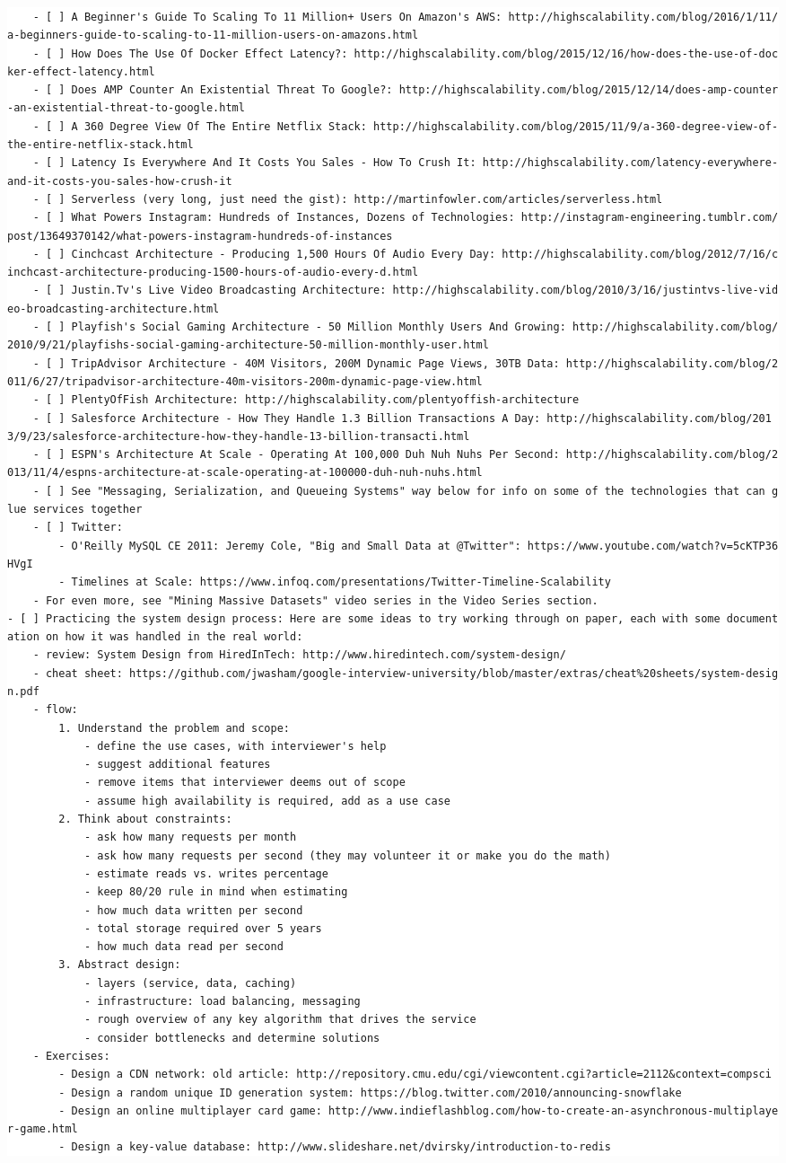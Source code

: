        - [ ] A Beginner's Guide To Scaling To 11 Million+ Users On Amazon's AWS: http://highscalability.com/blog/2016/1/11/a-beginners-guide-to-scaling-to-11-million-users-on-amazons.html
        - [ ] How Does The Use Of Docker Effect Latency?: http://highscalability.com/blog/2015/12/16/how-does-the-use-of-docker-effect-latency.html
        - [ ] Does AMP Counter An Existential Threat To Google?: http://highscalability.com/blog/2015/12/14/does-amp-counter-an-existential-threat-to-google.html
        - [ ] A 360 Degree View Of The Entire Netflix Stack: http://highscalability.com/blog/2015/11/9/a-360-degree-view-of-the-entire-netflix-stack.html
        - [ ] Latency Is Everywhere And It Costs You Sales - How To Crush It: http://highscalability.com/latency-everywhere-and-it-costs-you-sales-how-crush-it
        - [ ] Serverless (very long, just need the gist): http://martinfowler.com/articles/serverless.html
        - [ ] What Powers Instagram: Hundreds of Instances, Dozens of Technologies: http://instagram-engineering.tumblr.com/post/13649370142/what-powers-instagram-hundreds-of-instances
        - [ ] Cinchcast Architecture - Producing 1,500 Hours Of Audio Every Day: http://highscalability.com/blog/2012/7/16/cinchcast-architecture-producing-1500-hours-of-audio-every-d.html
        - [ ] Justin.Tv's Live Video Broadcasting Architecture: http://highscalability.com/blog/2010/3/16/justintvs-live-video-broadcasting-architecture.html
        - [ ] Playfish's Social Gaming Architecture - 50 Million Monthly Users And Growing: http://highscalability.com/blog/2010/9/21/playfishs-social-gaming-architecture-50-million-monthly-user.html
        - [ ] TripAdvisor Architecture - 40M Visitors, 200M Dynamic Page Views, 30TB Data: http://highscalability.com/blog/2011/6/27/tripadvisor-architecture-40m-visitors-200m-dynamic-page-view.html
        - [ ] PlentyOfFish Architecture: http://highscalability.com/plentyoffish-architecture
        - [ ] Salesforce Architecture - How They Handle 1.3 Billion Transactions A Day: http://highscalability.com/blog/2013/9/23/salesforce-architecture-how-they-handle-13-billion-transacti.html
        - [ ] ESPN's Architecture At Scale - Operating At 100,000 Duh Nuh Nuhs Per Second: http://highscalability.com/blog/2013/11/4/espns-architecture-at-scale-operating-at-100000-duh-nuh-nuhs.html
        - [ ] See "Messaging, Serialization, and Queueing Systems" way below for info on some of the technologies that can glue services together
        - [ ] Twitter:
            - O'Reilly MySQL CE 2011: Jeremy Cole, "Big and Small Data at @Twitter": https://www.youtube.com/watch?v=5cKTP36HVgI
            - Timelines at Scale: https://www.infoq.com/presentations/Twitter-Timeline-Scalability
        - For even more, see "Mining Massive Datasets" video series in the Video Series section.
    - [ ] Practicing the system design process: Here are some ideas to try working through on paper, each with some documentation on how it was handled in the real world:
        - review: System Design from HiredInTech: http://www.hiredintech.com/system-design/
        - cheat sheet: https://github.com/jwasham/google-interview-university/blob/master/extras/cheat%20sheets/system-design.pdf
        - flow:
            1. Understand the problem and scope:
                - define the use cases, with interviewer's help
                - suggest additional features
                - remove items that interviewer deems out of scope
                - assume high availability is required, add as a use case
            2. Think about constraints:
                - ask how many requests per month
                - ask how many requests per second (they may volunteer it or make you do the math)
                - estimate reads vs. writes percentage
                - keep 80/20 rule in mind when estimating
                - how much data written per second
                - total storage required over 5 years
                - how much data read per second
            3. Abstract design:
                - layers (service, data, caching)
                - infrastructure: load balancing, messaging
                - rough overview of any key algorithm that drives the service
                - consider bottlenecks and determine solutions
        - Exercises:
            - Design a CDN network: old article: http://repository.cmu.edu/cgi/viewcontent.cgi?article=2112&context=compsci
            - Design a random unique ID generation system: https://blog.twitter.com/2010/announcing-snowflake
            - Design an online multiplayer card game: http://www.indieflashblog.com/how-to-create-an-asynchronous-multiplayer-game.html
            - Design a key-value database: http://www.slideshare.net/dvirsky/introduction-to-redis